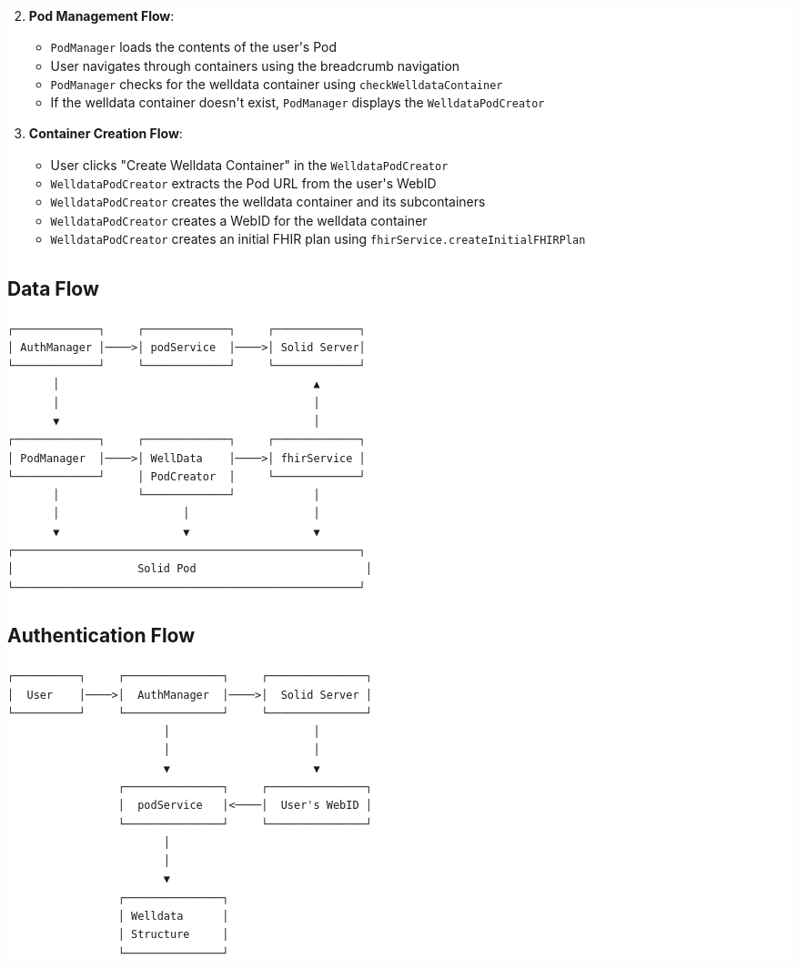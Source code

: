 2. **Pod Management Flow**:
   - `PodManager` loads the contents of the user's Pod
   - User navigates through containers using the breadcrumb navigation
   - `PodManager` checks for the welldata container using `checkWelldataContainer`
   - If the welldata container doesn't exist, `PodManager` displays the `WelldataPodCreator`

3. **Container Creation Flow**:
   - User clicks "Create Welldata Container" in the `WelldataPodCreator`
   - `WelldataPodCreator` extracts the Pod URL from the user's WebID
   - `WelldataPodCreator` creates the welldata container and its subcontainers
   - `WelldataPodCreator` creates a WebID for the welldata container
   - `WelldataPodCreator` creates an initial FHIR plan using `fhirService.createInitialFHIRPlan`

## Data Flow

```
┌─────────────┐     ┌─────────────┐     ┌─────────────┐
│ AuthManager │────>│ podService  │────>│ Solid Server│
└─────────────┘     └─────────────┘     └─────────────┘
       │                                       ▲
       │                                       │
       ▼                                       │
┌─────────────┐     ┌─────────────┐     ┌─────────────┐
│ PodManager  │────>│ WellData    │────>│ fhirService │
└─────────────┘     │ PodCreator  │     └─────────────┘
       │            └─────────────┘            │
       │                   │                   │
       ▼                   ▼                   ▼
┌─────────────────────────────────────────────────────┐
│                   Solid Pod                          │
└─────────────────────────────────────────────────────┘
```

## Authentication Flow

```
┌──────────┐     ┌───────────────┐     ┌───────────────┐
│  User    │────>│  AuthManager  │────>│  Solid Server │
└──────────┘     └───────────────┘     └───────────────┘
                        │                      │
                        │                      │
                        ▼                      ▼
                 ┌───────────────┐     ┌───────────────┐
                 │  podService   │<────│  User's WebID │
                 └───────────────┘     └───────────────┘
                        │
                        │
                        ▼
                 ┌───────────────┐
                 │ Welldata      │
                 │ Structure     │
                 └───────────────┘
```
